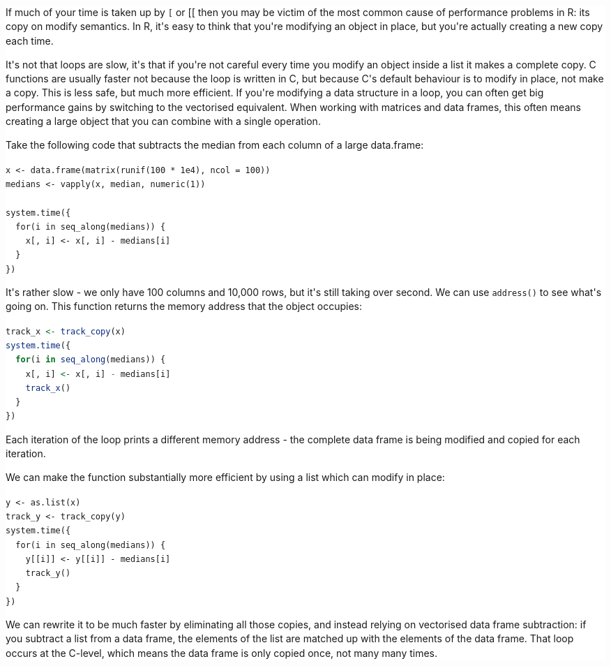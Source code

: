 If much of your time is taken up by `[` or \[\[ then you may be victim of the most common cause of performance problems in R: its copy on modify semantics.  In R, it's easy to think that you're modifying an object in place, but you're actually creating a new copy each time. 

It's not that loops are slow, it's that if you're not careful every time you modify an object inside a list it makes a complete copy. C functions are usually faster not because the loop is written in C, but because C's default behaviour is to modify in place, not make a copy. This is less safe, but much more efficient. If you're modifying a data structure in a loop, you can often get big performance gains by switching to the vectorised equivalent.  When working with matrices and data frames, this often means creating a large object that you can combine with a single operation.

Take the following code that subtracts the median from each column of a large data.frame:

    x <- data.frame(matrix(runif(100 * 1e4), ncol = 100))
    medians <- vapply(x, median, numeric(1))

    system.time({
      for(i in seq_along(medians)) {
        x[, i] <- x[, i] - medians[i]
      }
    })

It's rather slow - we only have 100 columns and 10,000 rows, but it's still taking over second. We can use `address()` to see what's going on. This function returns the memory address that the object occupies:

```r
track_x <- track_copy(x)
system.time({
  for(i in seq_along(medians)) {
    x[, i] <- x[, i] - medians[i]
    track_x()
  }
})
```

Each iteration of the loop prints a different memory address - the complete data frame is being modified and copied for each iteration.

We can make the function substantially more efficient by using a list which can modify in place:

```
y <- as.list(x)
track_y <- track_copy(y)
system.time({
  for(i in seq_along(medians)) {
    y[[i]] <- y[[i]] - medians[i]
    track_y()
  }
})
```

We can rewrite it to be much faster by eliminating all those copies, and instead relying on vectorised data frame subtraction: if you subtract a list from a data frame, the elements of the list are matched up with the elements of the data frame. That loop occurs at the C-level, which means the data frame is only copied once, not many many times.


[microbenchmark]: http://cran.r-project.org/web/packages/microbenchmark/index.html